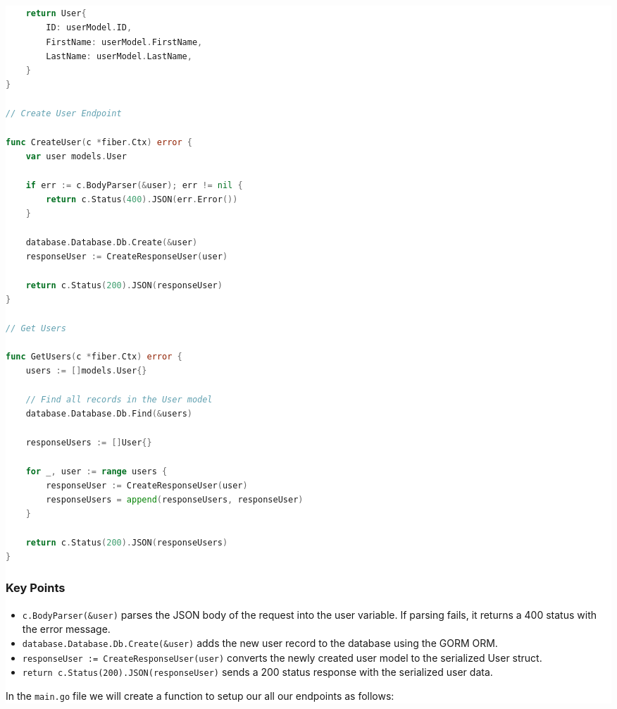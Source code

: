 ```go
	return User{
		ID: userModel.ID,
		FirstName: userModel.FirstName,
		LastName: userModel.LastName,
	}
}

// Create User Endpoint

func CreateUser(c *fiber.Ctx) error {
	var user models.User

	if err := c.BodyParser(&user); err != nil {
		return c.Status(400).JSON(err.Error())
	}

	database.Database.Db.Create(&user)
	responseUser := CreateResponseUser(user)

	return c.Status(200).JSON(responseUser)
}

// Get Users

func GetUsers(c *fiber.Ctx) error {
	users := []models.User{}

	// Find all records in the User model
	database.Database.Db.Find(&users)
	
	responseUsers := []User{}

	for _, user := range users {
		responseUser := CreateResponseUser(user)
		responseUsers = append(responseUsers, responseUser)
	}

	return c.Status(200).JSON(responseUsers)
}
```
### Key Points

- `c.BodyParser(&user)` parses the JSON body of the request into the user variable. If parsing fails, it returns a 400 status with the error message.
- `database.Database.Db.Create(&user)` adds the new user record to the database using the GORM ORM.
- `responseUser := CreateResponseUser(user)` converts the newly created user model to the serialized User struct.
- `return c.Status(200).JSON(responseUser)` sends a 200 status response with the serialized user data.

In the `main.go` file we will create a function to setup our all our endpoints as follows:
